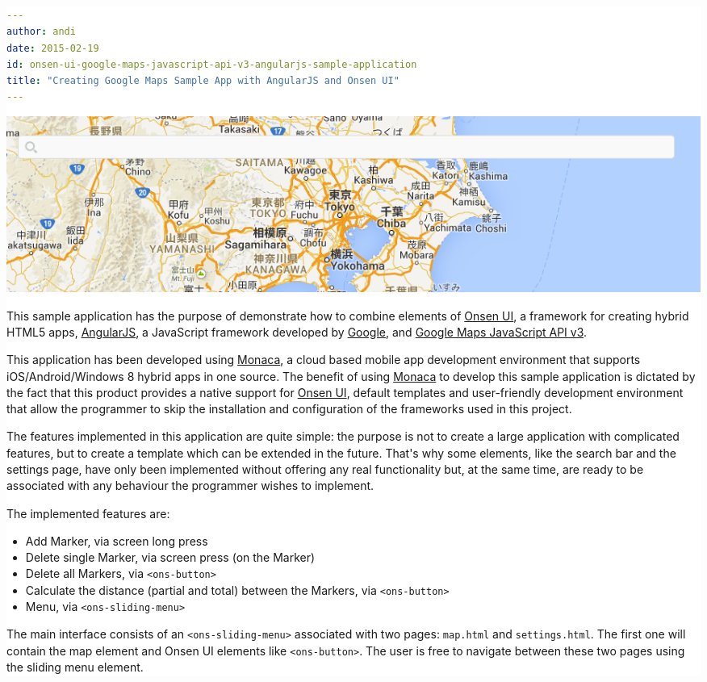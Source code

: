 ```yaml
---
author: andi
date: 2015-02-19
id: onsen-ui-google-maps-javascript-api-v3-angularjs-sample-application
title: "Creating Google Maps Sample App with AngularJS and Onsen UI"
---
```


![Onsen UI + Google Maps Intro](/blog/content/images/2015/Feb/Screen_Shot_2015_02_06_at_2_18_43_PM.png)

This sample application has the purpose of demonstrate how to combine elements of [Onsen UI](http://onsen.io/), a framework for creating hybrid HTML5 apps, [AngularJS](https://angularjs.org/), a JavaScript framework developed by [Google](https://www.google.com), and [Google Maps JavaScript API v3](https://developers.google.com/maps/documentation/javascript/).

This application has been developed using [Monaca](https://monaca.io/), a cloud based mobile app development environment that supports iOS/Android/Windows 8 hybrid apps in one source. The benefit of using [Monaca](https://monaca.io/) to develop this sample application is dictated by the fact that this product provides a native support for [Onsen UI](http://onsen.io/), default templates and user-friendly development environment that allow the programmer to skip the installation and configuration of the frameworks used in this project.

The features implemented in this application are quite simple: the purpose is not to create a large application with complicated features, but to create a template which can be extended in the future. That's why some elements, like the search bar and the settings page, have only been implemented without offering any real functionality but, at the same time, are ready to be associated with any behaviour the programmer wishes to implement.

<iframe style="background-image: url('http://s3.asial.co.jp/~ataru/my_image/nexus5.png'); padding: 65px 9px 58px 11px;  display:block; margin:auto;margin-top:30px; border:none;" src="http://andipavllo.github.io/Google-Maps-Onsen-UI-Sample/www/index.html"  width="359" height="640" scrolling="no"></iframe>

The implemented features are:

* Add Marker, via screen long press
* Delete single Marker, via screen press (on the Marker)
* Delete all Markers, via `<ons-button>`
* Calculate the distance (partial and total) between the Markers, via `<ons-button>`
* Menu, via `<ons-sliding-menu>`

The main interface consists of an `<ons-sliding-menu>` associated with two pages: `map.html` and `settings.html`. The first one will contain the map element and Onsen UI elements like `<ons-button>`. The user is free to navigate between these two pages using the sliding menu element.
